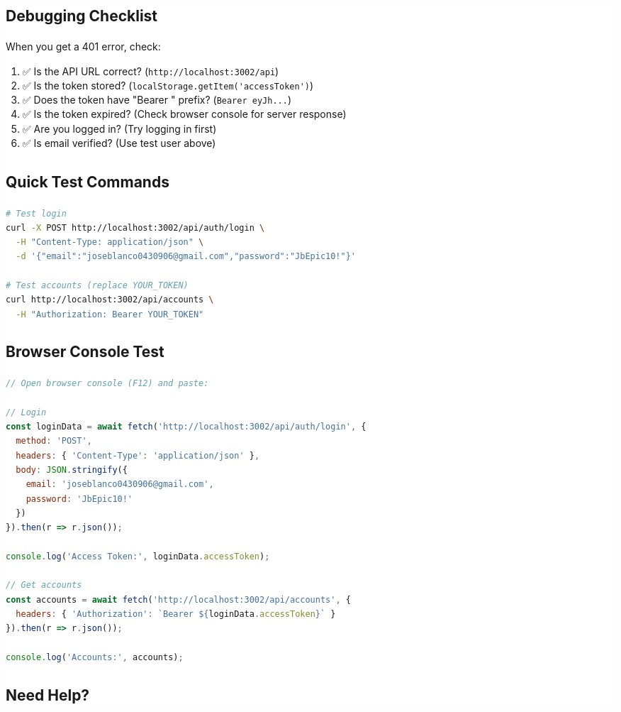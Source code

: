 ```javascript
```

## Debugging Checklist

When you get a 401 error, check:

1. ✅ Is the API URL correct? (`http://localhost:3002/api`)
2. ✅ Is the token stored? (`localStorage.getItem('accessToken')`)
3. ✅ Does the token have "Bearer " prefix? (`Bearer eyJh...`)
4. ✅ Is the token expired? (Check browser console for server response)
5. ✅ Are you logged in? (Try logging in first)
6. ✅ Is email verified? (Use test user above)

## Quick Test Commands

```bash
# Test login
curl -X POST http://localhost:3002/api/auth/login \
  -H "Content-Type: application/json" \
  -d '{"email":"joseblanco0430906@gmail.com","password":"JbEpic10!"}'

# Test accounts (replace YOUR_TOKEN)
curl http://localhost:3002/api/accounts \
  -H "Authorization: Bearer YOUR_TOKEN"
```

## Browser Console Test

```javascript
// Open browser console (F12) and paste:

// Login
const loginData = await fetch('http://localhost:3002/api/auth/login', {
  method: 'POST',
  headers: { 'Content-Type': 'application/json' },
  body: JSON.stringify({
    email: 'joseblanco0430906@gmail.com',
    password: 'JbEpic10!'
  })
}).then(r => r.json());

console.log('Access Token:', loginData.accessToken);

// Get accounts
const accounts = await fetch('http://localhost:3002/api/accounts', {
  headers: { 'Authorization': `Bearer ${loginData.accessToken}` }
}).then(r => r.json());

console.log('Accounts:', accounts);
```

## Need Help?
